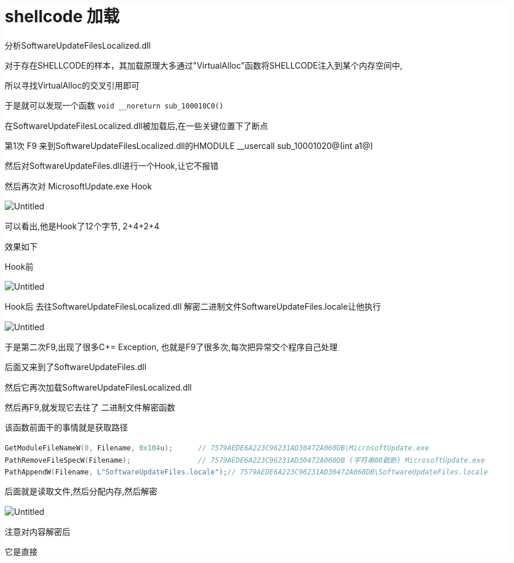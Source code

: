 # shellcode ****加载****

分析SoftwareUpdateFilesLocalized.dll

对于存在SHELLCODE的样本，其加载原理大多通过"VirtualAlloc"函数将SHELLCODE注入到某个内存空间中,

所以寻找VirtualAlloc的交叉引用即可

于是就可以发现一个函数 `void __noreturn sub_100010C0()`

在SoftwareUpdateFilesLocalized.dll被加载后,在一些关键位置下了断点

第1次 F9 来到SoftwareUpdateFilesLocalized.dll的HMODULE __usercall sub_10001020@<eax>(int a1@<eax>)

然后对SoftwareUpdateFiles.dll进行一个Hook,让它不报错

然后再次对 MicrosoftUpdate.exe Hook

![Untitled](2023-07-04-shellcode%E6%9C%A8%E9%A9%AC%E6%94%BB%E5%87%BB%20f32ccbf80a8b4901b6fda574a8b756f1/Untitled%2015.png)

可以看出,他是Hook了12个字节, 2+4+2+4

效果如下

Hook前

![Untitled](2023-07-04-shellcode%E6%9C%A8%E9%A9%AC%E6%94%BB%E5%87%BB%20f32ccbf80a8b4901b6fda574a8b756f1/Untitled%2016.png)

Hook后 去往SoftwareUpdateFilesLocalized.dll 解密二进制文件SoftwareUpdateFiles.locale让他执行

![Untitled](2023-07-04-shellcode%E6%9C%A8%E9%A9%AC%E6%94%BB%E5%87%BB%20f32ccbf80a8b4901b6fda574a8b756f1/Untitled%2017.png)

于是第二次F9,出现了很多C+= Exception, 也就是F9了很多次,每次把异常交个程序自己处理

后面又来到了SoftwareUpdateFiles.dll

然后它再次加载SoftwareUpdateFilesLocalized.dll

然后再F9,就发现它去往了 二进制文件解密函数

该函数前面干的事情就是获取路径

```c
GetModuleFileNameW(0, Filename, 0x104u);      // 7579AEDE6A223C96231AD30472A060DB\MicrosoftUpdate.exe
PathRemoveFileSpecW(Filename);                // 7579AEDE6A223C96231AD30472A060DB (字符串00截断) MicrosoftUpdate.exe
PathAppendW(Filename, L"SoftwareUpdateFiles.locale");// 7579AEDE6A223C96231AD30472A060DB\SoftwareUpdateFiles.locale
```

后面就是读取文件,然后分配内存,然后解密

![Untitled](2023-07-04-shellcode%E6%9C%A8%E9%A9%AC%E6%94%BB%E5%87%BB%20f32ccbf80a8b4901b6fda574a8b756f1/Untitled%2018.png)

注意对内容解密后

它是直接
